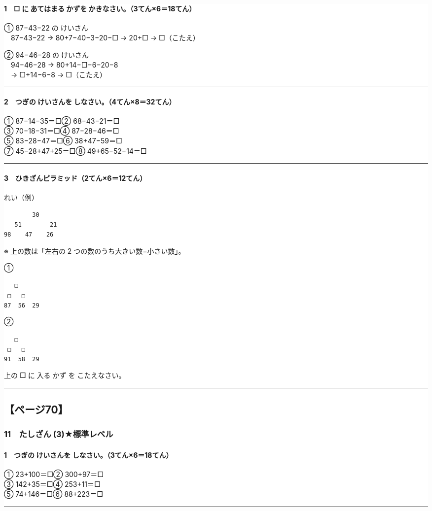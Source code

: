 #### 1　**□ に あてはまる かずを かきなさい。**（3てん×6＝18てん）

① 87−43−22 の けいさん  
　87−43−22 → 80+7−40−3−20−□ → 20+□ → □（こたえ）

② 94−46−28 の けいさん  
　94−46−28 → 80+14−□−6−20−8  
　→ □+14−6−8 → □（こたえ）

---

#### 2　**つぎの けいさんを しなさい。**（4てん×8＝32てん）

① 87−14−35＝□② 68−43−21＝□  
③ 70−18−31＝□④ 87−28−46＝□  
⑤ 83−28−47＝□⑥ 38+47−59＝□  
⑦ 45−28+47+25＝□⑧ 49+65−52−14＝□

---

#### 3　**ひきざんピラミッド**（2てん×6＝12てん）

れい（例）
```
        30
   51        21
98    47    26
```
※ 上の数は「左右の 2 つの数のうち大きい数−小さい数」。

①
```
   □
 □   □
87  56  29
```

②
```
   □
 □   □
91  58  29
```
上の □ に 入る かず を こたえなさい。

---


## 【ページ70】

### 11　たしざん (3)★標準レベル

#### 1　つぎの けいさんを しなさい。（3てん×6＝18てん）
① 23+100＝□② 300+97＝□  
③ 142+35＝□④ 253+11＝□  
⑤ 74+146＝□⑥ 88+223＝□

---